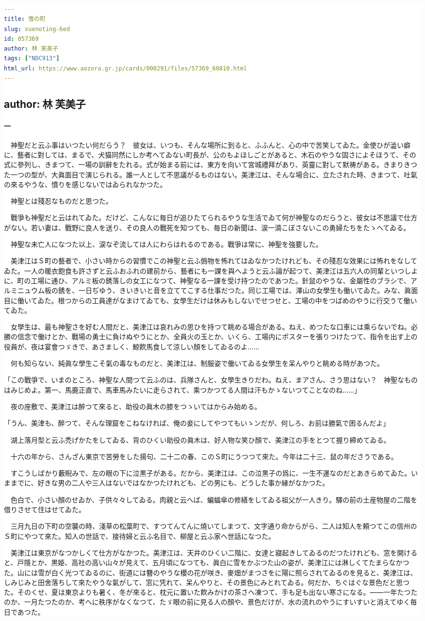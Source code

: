 ```yaml
---
title: 雪の町
slug: xuenoting-6ed
id: 057369
author: 林 芙美子
tags: ["NDC913"]
html_url: https://www.aozora.gr.jp/cards/000291/files/57369_60810.html
---
```


## author: 林 芙美子

#### 一




　神聖だと云ふ事はいつたい何だらう？　彼女は、いつも、そんな場所に到ると、ふふんと、心の中で苦笑してゐた。金使ひが澁い癖に、藝者に對しては、まるで、犬猫同然にしか考へてゐない町長が、公のもよほしごとがあると、木石のやうな固さによそほうて、その式に參列し、きまつて、一場の訓辭をたれる。式が始まる前には、東方を向いて宮城禮拜があり、英靈に對して默祷がある。きまりきつた一つの型が、大眞面目で演じられる。誰一人として不思議がるものはない。美津江は、そんな場合に、立たされた時、きまつて、吐氣の來るやうな、憤りを感じないではゐられなかつた。

　神聖とは殘忍なものだと思つた。

　戰爭も神聖だと云はれてゐた。だけど、こんなに毎日が追ひたてられるやうな生活でゐて何が神聖なのだらうと、彼女は不思議で仕方がない。若い妻は、戰野に良人を送り、その良人の戰死を知つても、毎日の新聞は、涙一滴こぼさないこの勇婦たちをたゝへてゐる。

　神聖な未亡人になつた以上、涙なぞ流しては人にわらはれるのである。戰爭は常に、神聖を強要した。

　美津江はＳ町の藝者で、小さい時からの習慣でこの神聖と云ふ僞物を怖れてはゐなかつたけれども、その殘忍な效果には怖れをなしてゐた。一人の暖衣飽食も許さずと云ふおふれの建前から、藝者にも一課を與へようと云ふ論が起つて、美津江は五六人の同輩といつしよに、町の工場に通ひ、アルミ板の銹落しの女工になつて、神聖なる一課を受け持つたのであつた。針鼠のやうな、金屬性のブラシで、アルミニュウム板の銹を、一日ぢゆう、きいきいと音を立ててこする仕事だつた。同じ工場では、澤山の女學生も働いてゐた。みな、眞面目に働いてゐた。根つからの工員達がなまけてゐても、女學生だけは休みもしないでせつせと、工場の中をつばめのやうに行交うて働いてゐた。

　女學生は、最も神聖さを好む人間だと、美津江は哀れみの思ひを持つて眺める場合がある。ねえ、めつたな口車には乘らないでね。必勝の信念で働けとか、戰場の勇士に負けぬやうにとか、全員火の玉とか、いくら、工場内にポスターを張りつけたつて、指令を出す上の役員が、夜は宴會つゞきで、あさましく、鯨飮馬食して涼しい顏をしてゐるのよ……

　何も知らない、純眞な學生こそ氣の毒なものだと、美津江は、制服姿で働いてゐる女學生を呆んやりと眺める時があつた。

「この戰爭で、いまのところ、神聖な人間つて云ふのは、兵隊さんと、女學生きりだわ。ねえ、まアさん、さう思はない？　神聖なものはみじめよ。第一、馬鹿正直で、馬車馬みたいに走らされて、乘つかつてる人間は汗もかゝないつてことなのね……」

　夜の座敷で、美津江は醉つて來ると、助役の眞木の膝をつゝいてはからみ始める。

「うん、美津も、醉つて、そんな理窟をこねなければ、俺の妾にしてやつてもいゝンだが、何しろ、お前は勝氣で困るんだよ」

　湖上落月型と云ふ禿げかたをしてゐる、背のひくい助役の眞木は、好人物な笑ひ顏で、美津江の手をとつて握り締めてゐる。

　十六の年から、さんざん東京で苦勞をした揚句、二十二の春、このＳ町にうつつて來た。今年は二十三、鼠の年ださうである。

　すこうしばかり藪睨みで、左の眼の下に泣黒子がある。だから、美津江は、この泣黒子の爲に、一生不運なのだとあきらめてゐた。いままでに、好きな男の二人や三人はないではなかつたけれども、どの男にも、どうした事か縁がなかつた。

　色白で、小さい顏のせゐか、子供々々してゐる。肉親と云へば、蝙蝠傘の修繕をしてゐる祖父が一人きり。驛の前の土産物屋の二階を借りさせて住はせてゐた。

　三月九日の下町の空襲の時、淺草の松葉町で、すつてんてんに燒いてしまつて、文字通り命からがら、二人は知人を頼つてこの信州のＳ町にやつて來た。知人の世話で、接待婦と云ふ名目で、柳屋と云ふ家へ世話になつた。

　美津江は東京がなつかしくて仕方がなかつた。美津江は、天井のひくい二階に、女達と寢起きしてゐるのだつたけれども、窓を開けると、戸隱とか、黒姫、高社の高い山々が見えて、五月頃になつても、眞白に雪をかぶつた山の姿が、美津江には淋しくてたまらなかつた。山には雪が白く光つてゐるのに、街道には簪のやうな櫻の花が咲き、麥畑がまつさをに陽に照らされてゐるのを見ると、美津江は、しみじみと田舍落ちして來たやうな氣がして、窓に凭れて、呆んやりと、その景色にみとれてゐる。何だか、ちぐはぐな景色だと思つた。そのくせ、夏は東京よりも暑く、冬が來ると、枕元に置いた飮みかけの茶さへ凍つて、手も足も出ない寒さになる。――一年たつたのか、一月たつたのか、考へに秩序がなくなつて、たゞ眼の前に見る人の顏や、景色だけが、水の流れのやうにすいすいと消えてゆく毎日であつた。
